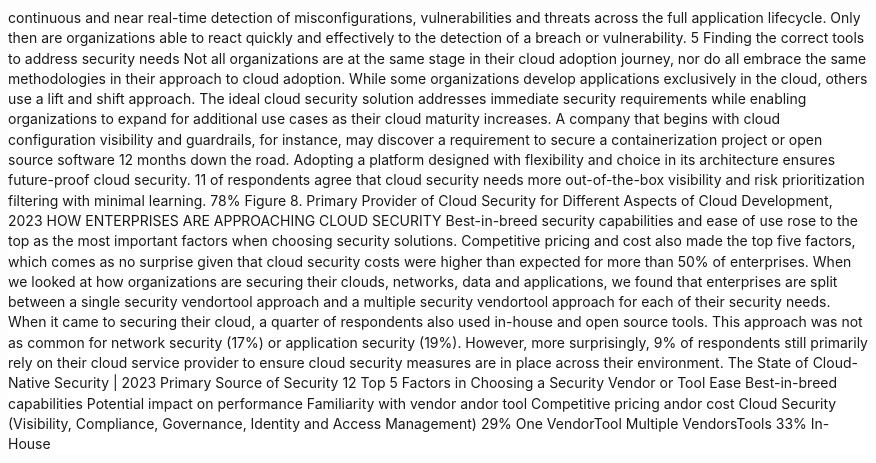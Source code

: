 continuous and near real\-time detection of misconfigurations, vulnerabilities
and threats across the full application lifecycle. Only then are organizations
able to react quickly and effectively to the detection of a breach or
vulnerability. 
5
Finding the correct tools to address security needs
Not all organizations are at the same stage in their cloud adoption journey, nor
do all embrace the same methodologies in their approach to cloud adoption.
While some organizations develop applications exclusively in the cloud,
others use a lift and shift approach. The ideal cloud security solution
addresses immediate security requirements while enabling organizations to
expand for additional use cases as their cloud maturity increases. A company
that begins with cloud configuration visibility and guardrails, for instance, may
discover a requirement to secure a containerization project or open source
software 12 months down the road. Adopting a platform designed with
flexibility and choice in its architecture ensures future\-proof cloud security.
11
of respondents agree that cloud security
needs more out\-of\-the\-box visibility and risk
prioritization filtering with minimal learning.
78%
Figure 8\. Primary Provider of Cloud Security for Different Aspects of Cloud Development, 2023
HOW ENTERPRISES
ARE APPROACHING
CLOUD SECURITY
Best\-in\-breed security capabilities and ease of use rose to the top as the
most important factors when choosing security solutions.
Competitive pricing and cost also made the top five factors, which comes as no surprise
given that cloud security costs were higher than expected for more than 50% of
enterprises.
When we looked at how organizations are securing their clouds, networks, data and
applications, we found that enterprises are split between a single security vendortool
approach and a multiple security vendortool approach for each of their security needs. 
When it came to securing their cloud, a quarter of respondents also used in\-house and
open source tools. This approach was not as common for network security (17%) or
application security (19%). However, more surprisingly, 9% of respondents still primarily
rely on their cloud service provider to ensure cloud security measures are in place across
their environment. 
The State of Cloud\-Native Security \| 2023
Primary Source of Security
12
Top 5 Factors in Choosing a Security Vendor or Tool
Ease
Best\-in\-breed
capabilities
Potential
impact on
performance
Familiarity with
vendor andor
tool
Competitive
pricing andor
cost
Cloud Security
(Visibility, Compliance, Governance,
Identity and Access Management)
29%
One
VendorTool
Multiple
VendorsTools
33%
In\-House